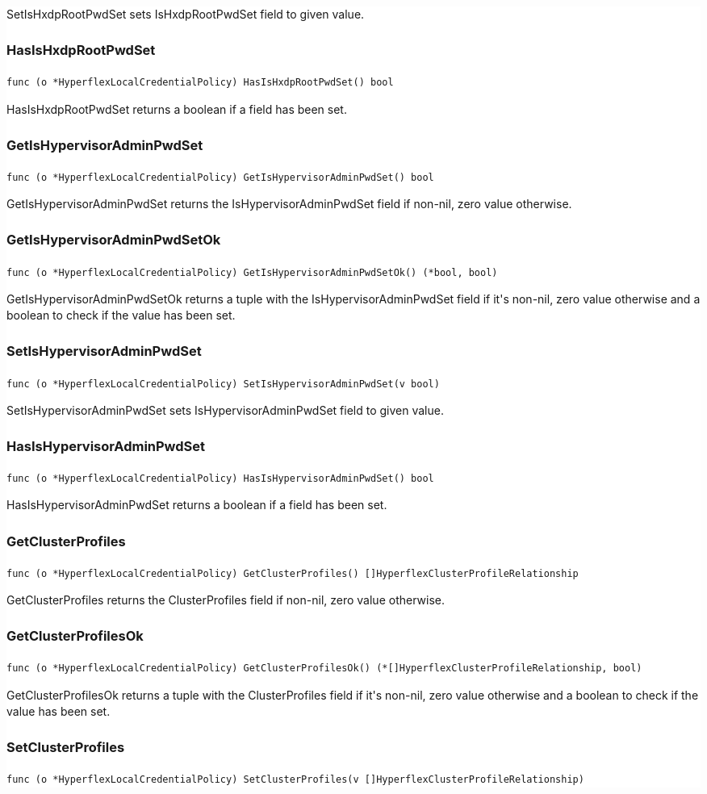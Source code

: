 SetIsHxdpRootPwdSet sets IsHxdpRootPwdSet field to given value.

### HasIsHxdpRootPwdSet

`func (o *HyperflexLocalCredentialPolicy) HasIsHxdpRootPwdSet() bool`

HasIsHxdpRootPwdSet returns a boolean if a field has been set.

### GetIsHypervisorAdminPwdSet

`func (o *HyperflexLocalCredentialPolicy) GetIsHypervisorAdminPwdSet() bool`

GetIsHypervisorAdminPwdSet returns the IsHypervisorAdminPwdSet field if non-nil, zero value otherwise.

### GetIsHypervisorAdminPwdSetOk

`func (o *HyperflexLocalCredentialPolicy) GetIsHypervisorAdminPwdSetOk() (*bool, bool)`

GetIsHypervisorAdminPwdSetOk returns a tuple with the IsHypervisorAdminPwdSet field if it's non-nil, zero value otherwise
and a boolean to check if the value has been set.

### SetIsHypervisorAdminPwdSet

`func (o *HyperflexLocalCredentialPolicy) SetIsHypervisorAdminPwdSet(v bool)`

SetIsHypervisorAdminPwdSet sets IsHypervisorAdminPwdSet field to given value.

### HasIsHypervisorAdminPwdSet

`func (o *HyperflexLocalCredentialPolicy) HasIsHypervisorAdminPwdSet() bool`

HasIsHypervisorAdminPwdSet returns a boolean if a field has been set.

### GetClusterProfiles

`func (o *HyperflexLocalCredentialPolicy) GetClusterProfiles() []HyperflexClusterProfileRelationship`

GetClusterProfiles returns the ClusterProfiles field if non-nil, zero value otherwise.

### GetClusterProfilesOk

`func (o *HyperflexLocalCredentialPolicy) GetClusterProfilesOk() (*[]HyperflexClusterProfileRelationship, bool)`

GetClusterProfilesOk returns a tuple with the ClusterProfiles field if it's non-nil, zero value otherwise
and a boolean to check if the value has been set.

### SetClusterProfiles

`func (o *HyperflexLocalCredentialPolicy) SetClusterProfiles(v []HyperflexClusterProfileRelationship)`
